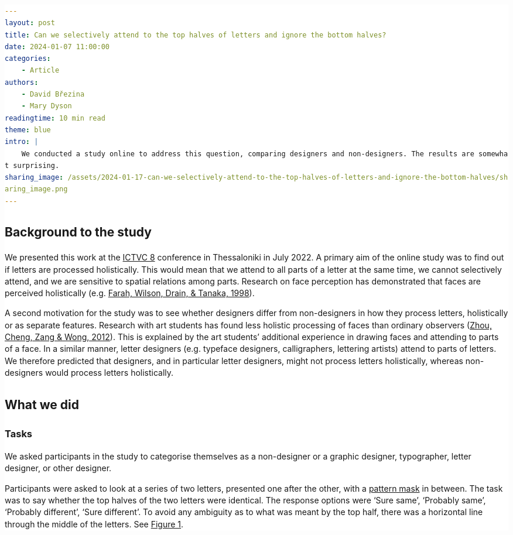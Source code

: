 ```yaml
---
layout: post
title: Can we selectively attend to the top halves of letters and ignore the bottom halves? 
date: 2024-01-07 11:00:00
categories:
    - Article
authors:
    - David Březina
    - Mary Dyson
readingtime: 10 min read
theme: blue
intro: |
    We conducted a study online to address this question, comparing designers and non-designers. The results are somewhat surprising.
sharing_image: /assets/2024-01-17-can-we-selectively-attend-to-the-top-halves-of-letters-and-ignore-the-bottom-halves/sharing_image.png
---
```


## Background to the study

We presented this work at the [ICTVC 8](https://ictvc.org/2022/en/) conference in Thessaloniki in July 2022. 
A primary aim of the online study was to find out if letters are
processed holistically. This would mean that we attend to all parts of a
letter at the same time, we cannot selectively attend, and we are
sensitive to spatial relations among parts. Research on face perception
has demonstrated that faces are perceived holistically (e.g. [Farah, Wilson, Drain, & Tanaka, 1998](#ref:farah-wilson-drain-tanaka-1998)).

A second motivation for the study was to see whether designers differ
from non-designers in how they process letters, holistically or as
separate features. Research with art students has found less holistic
processing of faces than ordinary observers ([Zhou, Cheng, Zang & Wong, 2012](#ref:zhou-cheng-zang-wong-2012)). This is explained by the art students’ additional experience in
drawing faces and attending to parts of a face. In a similar manner,
letter designers (e.g. typeface designers, calligraphers, lettering
artists) attend to parts of letters. We therefore predicted that
designers, and in particular letter designers, might not process letters
holistically, whereas non-designers would process letters holistically.

## What we did

### Tasks

We asked participants in the study to categorise themselves as a
non-designer or a graphic designer, typographer, letter designer, or
other designer.

Participants were asked to look at a series of two letters, presented
one after the other, with a [pattern mask](#sn:pattern-mask) in between. The task was to
say whether the top halves of the two letters were identical. The
response options were ‘Sure same’, ‘Probably same’, ‘Probably different’, ‘Sure different’.
To avoid any ambiguity as to what was meant by the top half, there was a horizontal line through the middle of the letters. See [Figure 1](#fig:one).
